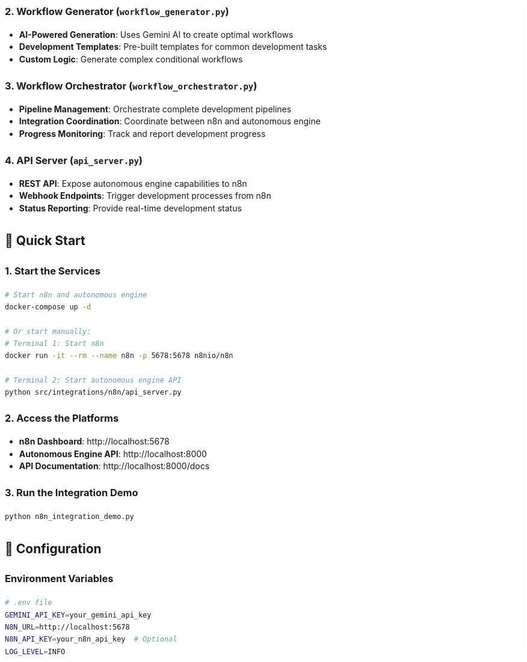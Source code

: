 ### **2. Workflow Generator (`workflow_generator.py`)**
- **AI-Powered Generation**: Uses Gemini AI to create optimal workflows
- **Development Templates**: Pre-built templates for common development tasks
- **Custom Logic**: Generate complex conditional workflows

### **3. Workflow Orchestrator (`workflow_orchestrator.py`)**
- **Pipeline Management**: Orchestrate complete development pipelines
- **Integration Coordination**: Coordinate between n8n and autonomous engine
- **Progress Monitoring**: Track and report development progress

### **4. API Server (`api_server.py`)**
- **REST API**: Expose autonomous engine capabilities to n8n
- **Webhook Endpoints**: Trigger development processes from n8n
- **Status Reporting**: Provide real-time development status

## 🚀 Quick Start

### **1. Start the Services**
```bash
# Start n8n and autonomous engine
docker-compose up -d

# Or start manually:
# Terminal 1: Start n8n
docker run -it --rm --name n8n -p 5678:5678 n8nio/n8n

# Terminal 2: Start autonomous engine API
python src/integrations/n8n/api_server.py
```

### **2. Access the Platforms**
- **n8n Dashboard**: http://localhost:5678
- **Autonomous Engine API**: http://localhost:8000
- **API Documentation**: http://localhost:8000/docs

### **3. Run the Integration Demo**
```bash
python n8n_integration_demo.py
```

## 🔧 Configuration

### **Environment Variables**
```bash
# .env file
GEMINI_API_KEY=your_gemini_api_key
N8N_URL=http://localhost:5678
N8N_API_KEY=your_n8n_api_key  # Optional
LOG_LEVEL=INFO
```
